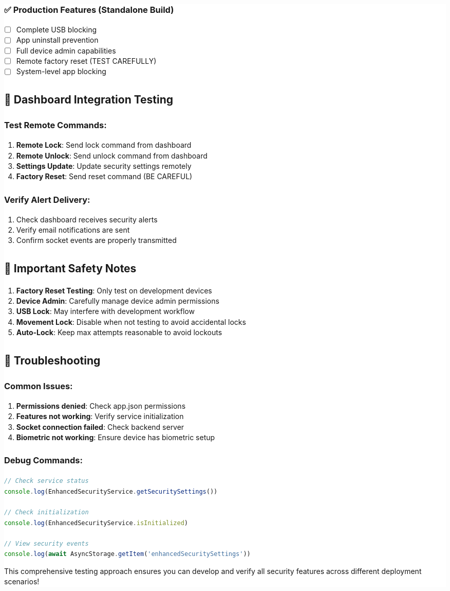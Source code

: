 ### ✅ Production Features (Standalone Build)
- [ ] Complete USB blocking
- [ ] App uninstall prevention
- [ ] Full device admin capabilities
- [ ] Remote factory reset (TEST CAREFULLY)
- [ ] System-level app blocking

## 🔗 Dashboard Integration Testing

### Test Remote Commands:
1. **Remote Lock**: Send lock command from dashboard
2. **Remote Unlock**: Send unlock command from dashboard
3. **Settings Update**: Update security settings remotely
4. **Factory Reset**: Send reset command (BE CAREFUL)

### Verify Alert Delivery:
1. Check dashboard receives security alerts
2. Verify email notifications are sent
3. Confirm socket events are properly transmitted

## 🚨 Important Safety Notes

1. **Factory Reset Testing**: Only test on development devices
2. **Device Admin**: Carefully manage device admin permissions
3. **USB Lock**: May interfere with development workflow
4. **Movement Lock**: Disable when not testing to avoid accidental locks
5. **Auto-Lock**: Keep max attempts reasonable to avoid lockouts

## 🐛 Troubleshooting

### Common Issues:
1. **Permissions denied**: Check app.json permissions
2. **Features not working**: Verify service initialization
3. **Socket connection failed**: Check backend server
4. **Biometric not working**: Ensure device has biometric setup

### Debug Commands:
```javascript
// Check service status
console.log(EnhancedSecurityService.getSecuritySettings())

// Check initialization
console.log(EnhancedSecurityService.isInitialized)

// View security events
console.log(await AsyncStorage.getItem('enhancedSecuritySettings'))
```

This comprehensive testing approach ensures you can develop and verify all security features across different deployment scenarios!
